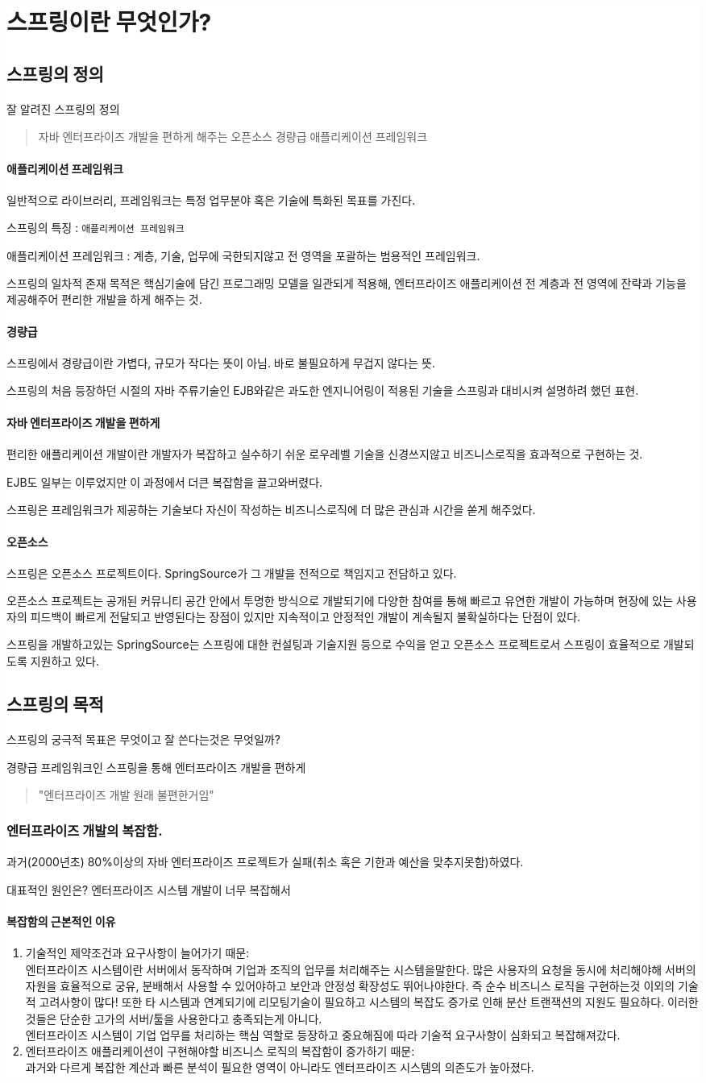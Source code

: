 # 스프링이란 무엇인가?
## 스프링의 정의
잘 알려진 스프링의 정의
> 자바 엔터프라이즈 개발을 편하게 해주는 오픈소스 경량급 애플리케이션 프레임워크
#### 애플리케이션 프레임워크
일반적으로 라이브러리, 프레임워크는 특정 업무분야 혹은 기술에 특화된 목표를 가진다.

스프링의 특징 : `애플리케이션 프레임워크`

애플리케이션 프레임워크 : 계층, 기술, 업무에 국한되지않고 전 영역을 포괄하는 범용적인 프레임워크.

스프링의 일차적 존재 목적은 핵심기술에 담긴 프로그래밍 모델을 일관되게 적용해, 엔터프라이즈 애플리케이션 전 계층과 전 영역에 잔략과 기능을 제공해주어 편리한 개발을 하게 해주는 것.
#### 경량급
스프링에서 경량급이란 가볍다, 규모가 작다는 뜻이 아님. 바로 불필요하게 무겁지 않다는 뜻.

스프링의 처음 등장하던 시절의 자바 주류기술인 EJB와같은 과도한 엔지니어링이 적용된 기술을 스프링과 대비시켜 설명하려 했던 표현.

#### 자바 엔터프라이즈 개발을 편하게
편리한 애플리케이션 개발이란 개발자가 복잡하고 실수하기 쉬운 로우레벨 기술을 신경쓰지않고 비즈니스로직을 효과적으로 구현하는 것.

EJB도 일부는 이루었지만 이 과정에서 더큰 복잡함을 끌고와버렸다.

스프링은 프레임워크가 제공하는 기술보다 자신이 작성하는 비즈니스로직에 더 많은 관심과 시간을 쏟게 해주었다.
#### 오픈소스
스프링은 오픈소스 프로젝트이다. SpringSource가 그 개발을 전적으로 책임지고 전담하고 있다.

오픈소스 프로젝트는 공개된 커뮤니티 공간 안에서 투명한 방식으로 개발되기에 다양한 참여를 통해 빠르고 유연한 개발이 가능하며 현장에 있는 사용자의 피드백이 빠르게 전달되고 반영된다는 장점이 있지만 지속적이고 안정적인 개발이 계속될지 불확실하다는 단점이 있다.

스프링을 개발하고있는 SpringSource는 스프링에 대한 컨설팅과 기술지원 등으로 수익을 얻고 오픈소스 프로젝트로서 스프링이 효율적으로 개발되도록 지원하고 있다.

## 스프링의 목적
스프링의 궁극적 목표은 무엇이고 잘 쓴다는것은 무엇일까?

경량급 프레임워크인 스프링을 통해 엔터프라이즈 개발을 편하게
> "엔터프라이즈 개발 원래 불편한거임"

### 엔터프라이즈 개발의 복잡함.
과거(2000년초) 80%이상의 자바 엔터프라이즈 프로젝트가 실패(취소 혹은 기한과 예산을 맞추지못함)하였다.

대표적인 원인은? 엔터프라이즈 시스템 개발이 너무 복잡해서

#### 복잡함의 근본적인 이유
1. 기술적인 제약조건과 요구사항이 늘어가기 때문:<br>
엔터프라이즈 시스템이란 서버에서 동작하며 기업과 조직의 업무를 처리해주는 시스템을말한다. 많은 사용자의 요청을 동시에 처리해야해 서버의 자원을 효율적으로 궁유, 분배해서 사용할 수 있어야하고 보안과 안정성 확장성도 뛰어나야한다. 즉 순수 비즈니스 로직을 구현하는것 이외의 기술적 고려사항이 많다! 또한 타 시스템과 연계되기에 리모팅기술이 필요하고 시스템의 복잡도 증가로 인해 분산 트랜잭션의 지원도 필요하다. 이러한것들은 단순한 고가의 서버/툴을 사용한다고 충족되는게 아니다.<br> 엔터프라이즈 시스템이 기업 업무를 처리하는 핵심 역할로 등장하고 중요해짐에 따라 기술적 요구사항이 심화되고 복잡해져갔다.
2. 엔터프라이즈 애플리케이션이 구현해야할 비즈니스 로직의 복잡함이 증가하기 때문:<br>
과거와 다르게 복잡한 계산과 빠른 분석이 필요한 영역이 아니라도 엔터프라이즈 시스템의 의존도가 높아졌다.
